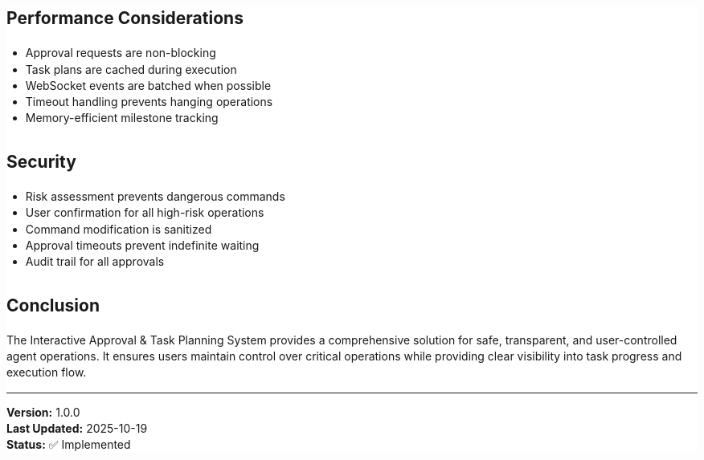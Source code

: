 ## Performance Considerations

- Approval requests are non-blocking
- Task plans are cached during execution
- WebSocket events are batched when possible
- Timeout handling prevents hanging operations
- Memory-efficient milestone tracking

## Security

- Risk assessment prevents dangerous commands
- User confirmation for all high-risk operations
- Command modification is sanitized
- Approval timeouts prevent indefinite waiting
- Audit trail for all approvals

## Conclusion

The Interactive Approval & Task Planning System provides a comprehensive solution for safe, transparent, and user-controlled agent operations. It ensures users maintain control over critical operations while providing clear visibility into task progress and execution flow.

---

**Version:** 1.0.0  
**Last Updated:** 2025-10-19  
**Status:** ✅ Implemented
